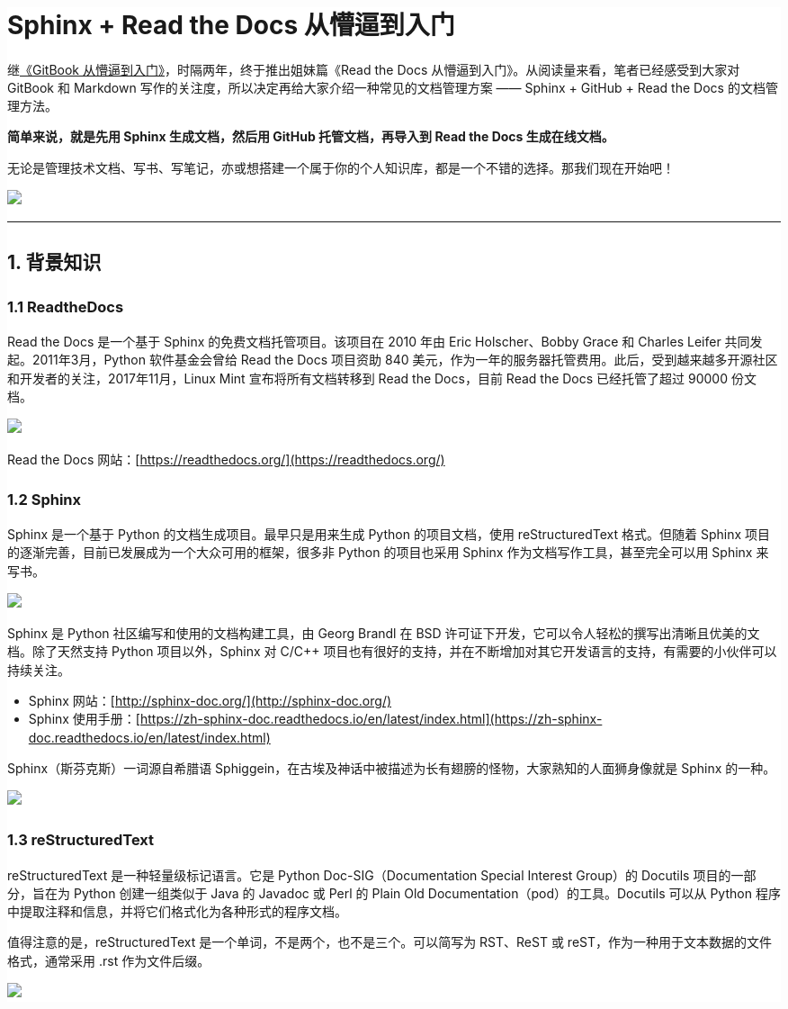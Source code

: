 # Sphinx + Read the Docs 从懵逼到入门

继[《GitBook 从懵逼到入门》](https://blog.csdn.net/lu_embedded/article/details/81100704)，时隔两年，终于推出姐妹篇《Read the Docs 从懵逼到入门》。从阅读量来看，笔者已经感受到大家对 GitBook 和 Markdown 写作的关注度，所以决定再给大家介绍一种常见的文档管理方案 —— Sphinx + GitHub + Read the Docs 的文档管理方法。

**简单来说，就是先用 Sphinx 生成文档，然后用 GitHub 托管文档，再导入到 Read the Docs 生成在线文档。** 

无论是管理技术文档、写书、写笔记，亦或想搭建一个属于你的个人知识库，都是一个不错的选择。那我们现在开始吧！

![](https://pic4.zhimg.com/v2-fdcaee474b9b39dba79023f300c0d8a7_b.jpg)

* * *

**1\. 背景知识**
------------

### **1.1 ReadtheDocs**

Read the Docs 是一个基于 Sphinx 的免费文档托管项目。该项目在 2010 年由 Eric Holscher、Bobby Grace 和 Charles Leifer 共同发起。2011年3月，Python 软件基金会曾给 Read the Docs 项目资助 840 美元，作为一年的服务器托管费用。此后，受到越来越多开源社区和开发者的关注，2017年11月，Linux Mint 宣布将所有文档转移到 Read the Docs，目前 Read the Docs 已经托管了超过 90000 份文档。

![](https://pic4.zhimg.com/v2-7379d1706ee6c1b77882a3a185d6849b_b.jpg)

Read the Docs 网站：[https://readthedocs.org/](https://readthedocs.org/)

### **1.2 Sphinx**

Sphinx 是一个基于 Python 的文档生成项目。最早只是用来生成 Python 的项目文档，使用 reStructuredText 格式。但随着 Sphinx 项目的逐渐完善，目前已发展成为一个大众可用的框架，很多非 Python 的项目也采用 Sphinx 作为文档写作工具，甚至完全可以用 Sphinx 来写书。

![](https://pic4.zhimg.com/v2-9fdbce0b71aed220be83c58d26c172eb_b.jpg)

Sphinx 是 Python 社区编写和使用的文档构建工具，由 Georg Brandl 在 BSD 许可证下开发，它可以令人轻松的撰写出清晰且优美的文档。除了天然支持 Python 项目以外，Sphinx 对 C/C++ 项目也有很好的支持，并在不断增加对其它开发语言的支持，有需要的小伙伴可以持续关注。

*   Sphinx 网站：[http://sphinx-doc.org/](http://sphinx-doc.org/)
*   Sphinx 使用手册：[https://zh-sphinx-doc.readthedocs.io/en/latest/index.html](https://zh-sphinx-doc.readthedocs.io/en/latest/index.html)

Sphinx（斯芬克斯）一词源自希腊语 Sphiggein，在古埃及神话中被描述为长有翅膀的怪物，大家熟知的人面狮身像就是 Sphinx 的一种。

![](https://pic2.zhimg.com/v2-94d331cab7d184e5b167e70771e4b1f9_b.jpg)

### **1.3 reStructuredText**

reStructuredText 是一种轻量级标记语言。它是 Python Doc-SIG（Documentation Special Interest Group）的 Docutils 项目的一部分，旨在为 Python 创建一组类似于 Java 的 Javadoc 或 Perl 的 Plain Old Documentation（pod）的工具。Docutils 可以从 Python 程序中提取注释和信息，并将它们格式化为各种形式的程序文档。

值得注意的是，reStructuredText 是一个单词，不是两个，也不是三个。可以简写为 RST、ReST 或 reST，作为一种用于文本数据的文件格式，通常采用 .rst 作为文件后缀。

![](https://pic4.zhimg.com/v2-9344a3bf88f1c75c725d14939af404cf_b.png)
